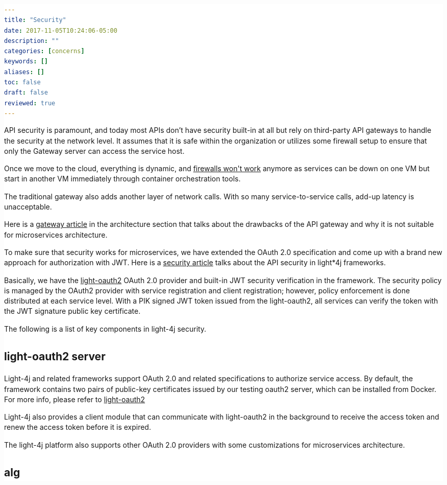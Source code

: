```yaml
---
title: "Security"
date: 2017-11-05T10:24:06-05:00
description: ""
categories: [concerns]
keywords: []
aliases: []
toc: false
draft: false
reviewed: true
---
```


API security is paramount, and today most APIs don’t have security built-in at all but rely on third-party API gateways to handle the security at the network level. It assumes that it is safe within the organization or utilizes some firewall setup to ensure that only the Gateway server can access the service host.

Once we move to the cloud, everything is dynamic, and [firewalls won't work][] anymore as services can be down on one VM but start in another VM immediately through container orchestration tools.

The traditional gateway also adds another layer of network calls. With so many service-to-service calls, add-up latency is unacceptable. 

Here is a [gateway article][] in the architecture section that talks about the drawbacks of the API  gateway and why it is not suitable for microservices architecture. 

To make sure that security works for microservices, we have extended the OAuth 2.0 specification and come up with a brand new approach for authorization with JWT. Here is a [security article][] talks about the API security in light*4j frameworks. 

Basically, we have the [light-oauth2][] OAuth 2.0 provider and built-in JWT security verification in the framework. The security policy is managed by the OAuth2 provider with service registration and client registration; however, policy enforcement is done distributed at each service level. With a PIK signed JWT token issued from the light-oauth2, all services can verify the token with the JWT signature public key certificate.

The following is a list of key components in light-4j security.

## light-oauth2 server

Light-4j and related frameworks support OAuth 2.0 and related specifications to authorize service access. By default, the framework contains two pairs of public-key certificates issued by our testing oauth2 server, which can be installed from Docker. For more info, please refer to [light-oauth2](/service/oauth/)

Light-4j also provides a client module that can communicate with light-oauth2 in the background to receive the access token and renew the access token before it is expired.

The light-4j platform also supports other OAuth 2.0 providers with some customizations for microservices architecture. 

## alg


[gateway article]: /architecture/gateway/
[security article]: /architecture/security/
[light-oauth2]: /service/oauth/
[light-oauth2 key service]: /service/oauth/service/key/
[firewalls won't work]: /architecture/firewall/